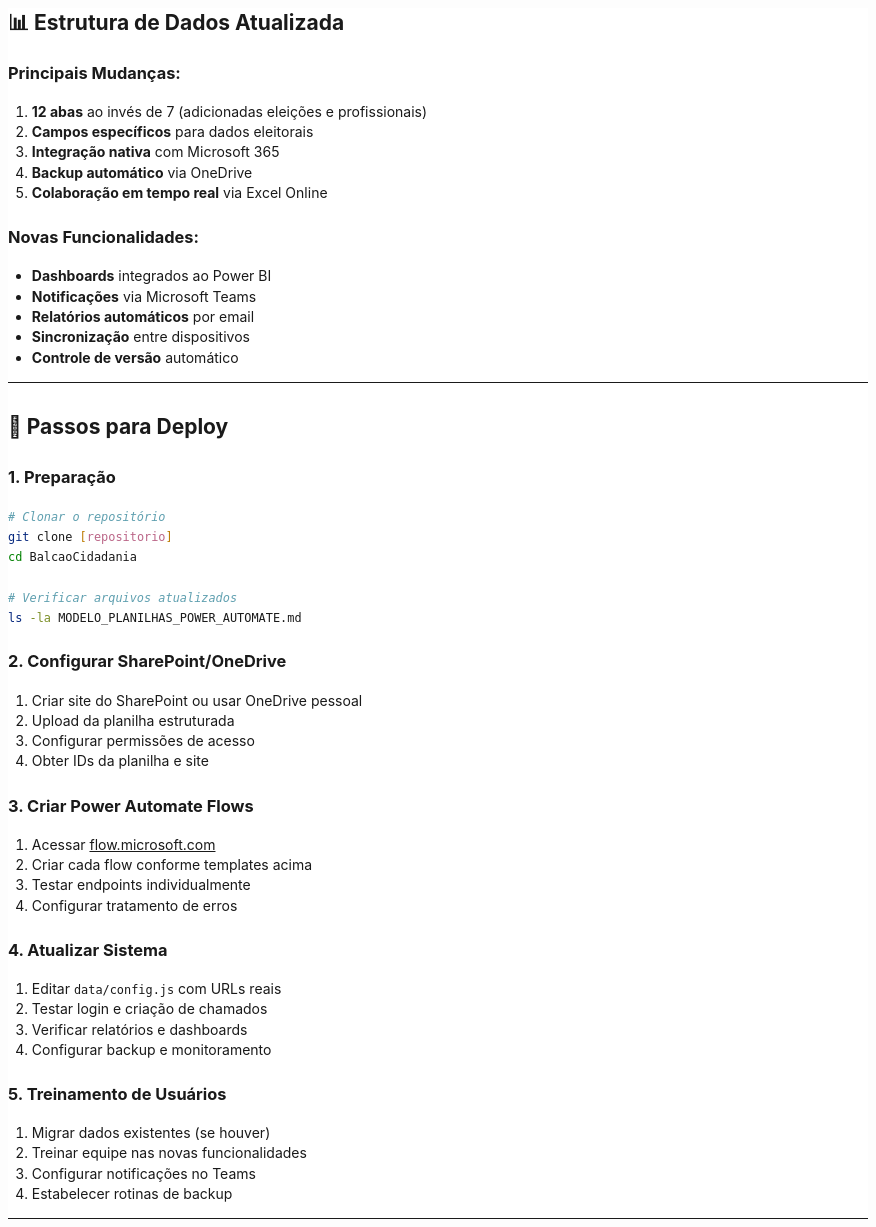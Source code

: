 ## 📊 **Estrutura de Dados Atualizada**

### Principais Mudanças:
1. **12 abas** ao invés de 7 (adicionadas eleições e profissionais)
2. **Campos específicos** para dados eleitorais
3. **Integração nativa** com Microsoft 365
4. **Backup automático** via OneDrive
5. **Colaboração em tempo real** via Excel Online

### Novas Funcionalidades:
- **Dashboards** integrados ao Power BI
- **Notificações** via Microsoft Teams
- **Relatórios automáticos** por email
- **Sincronização** entre dispositivos
- **Controle de versão** automático

---

## 🚀 **Passos para Deploy**

### 1. **Preparação**
```bash
# Clonar o repositório
git clone [repositorio]
cd BalcaoCidadania

# Verificar arquivos atualizados
ls -la MODELO_PLANILHAS_POWER_AUTOMATE.md
```

### 2. **Configurar SharePoint/OneDrive**
1. Criar site do SharePoint ou usar OneDrive pessoal
2. Upload da planilha estruturada
3. Configurar permissões de acesso
4. Obter IDs da planilha e site

### 3. **Criar Power Automate Flows**
1. Acessar [flow.microsoft.com](https://flow.microsoft.com)
2. Criar cada flow conforme templates acima
3. Testar endpoints individualmente
4. Configurar tratamento de erros

### 4. **Atualizar Sistema**
1. Editar `data/config.js` com URLs reais
2. Testar login e criação de chamados
3. Verificar relatórios e dashboards
4. Configurar backup e monitoramento

### 5. **Treinamento de Usuários**
1. Migrar dados existentes (se houver)
2. Treinar equipe nas novas funcionalidades
3. Configurar notificações no Teams
4. Estabelecer rotinas de backup

---